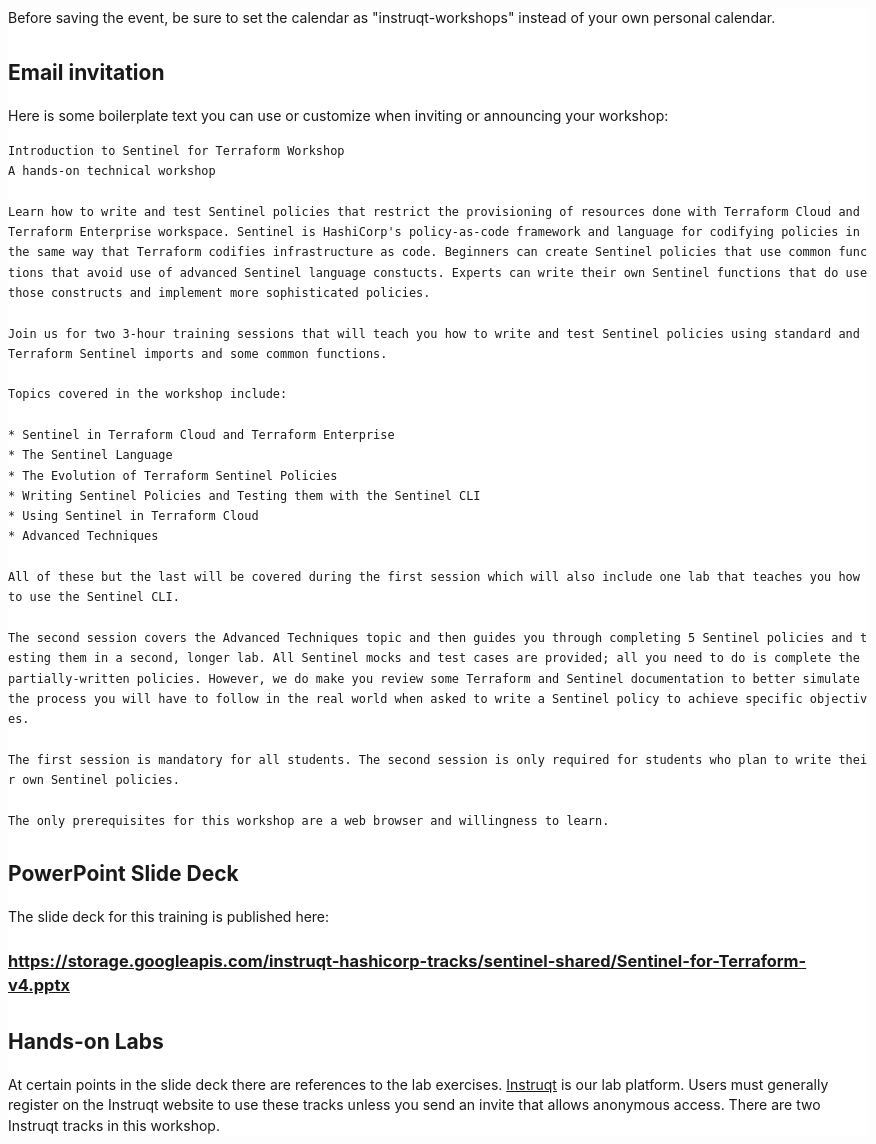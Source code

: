 Before saving the event, be sure to set the calendar as "instruqt-workshops" instead of your own personal calendar.

## Email invitation
Here is some boilerplate text you can use or customize when inviting or announcing your workshop:

```
Introduction to Sentinel for Terraform Workshop
A hands-on technical workshop

Learn how to write and test Sentinel policies that restrict the provisioning of resources done with Terraform Cloud and Terraform Enterprise workspace. Sentinel is HashiCorp's policy-as-code framework and language for codifying policies in the same way that Terraform codifies infrastructure as code. Beginners can create Sentinel policies that use common functions that avoid use of advanced Sentinel language constucts. Experts can write their own Sentinel functions that do use those constructs and implement more sophisticated policies.

Join us for two 3-hour training sessions that will teach you how to write and test Sentinel policies using standard and Terraform Sentinel imports and some common functions.

Topics covered in the workshop include:

* Sentinel in Terraform Cloud and Terraform Enterprise
* The Sentinel Language
* The Evolution of Terraform Sentinel Policies
* Writing Sentinel Policies and Testing them with the Sentinel CLI
* Using Sentinel in Terraform Cloud
* Advanced Techniques

All of these but the last will be covered during the first session which will also include one lab that teaches you how to use the Sentinel CLI.

The second session covers the Advanced Techniques topic and then guides you through completing 5 Sentinel policies and testing them in a second, longer lab. All Sentinel mocks and test cases are provided; all you need to do is complete the partially-written policies. However, we do make you review some Terraform and Sentinel documentation to better simulate the process you will have to follow in the real world when asked to write a Sentinel policy to achieve specific objectives.

The first session is mandatory for all students. The second session is only required for students who plan to write their own Sentinel policies.

The only prerequisites for this workshop are a web browser and willingness to learn.
```

## PowerPoint Slide Deck
The slide deck for this training is published here:

### https://storage.googleapis.com/instruqt-hashicorp-tracks/sentinel-shared/Sentinel-for-Terraform-v4.pptx

## Hands-on Labs
At certain points in the slide deck there are references to the lab exercises. [Instruqt](https://instruqt.com/hashicorp) is our lab platform. Users must generally register on the Instruqt website to use these tracks unless you send an invite that allows anonymous access. There are two Instruqt tracks in this workshop.
